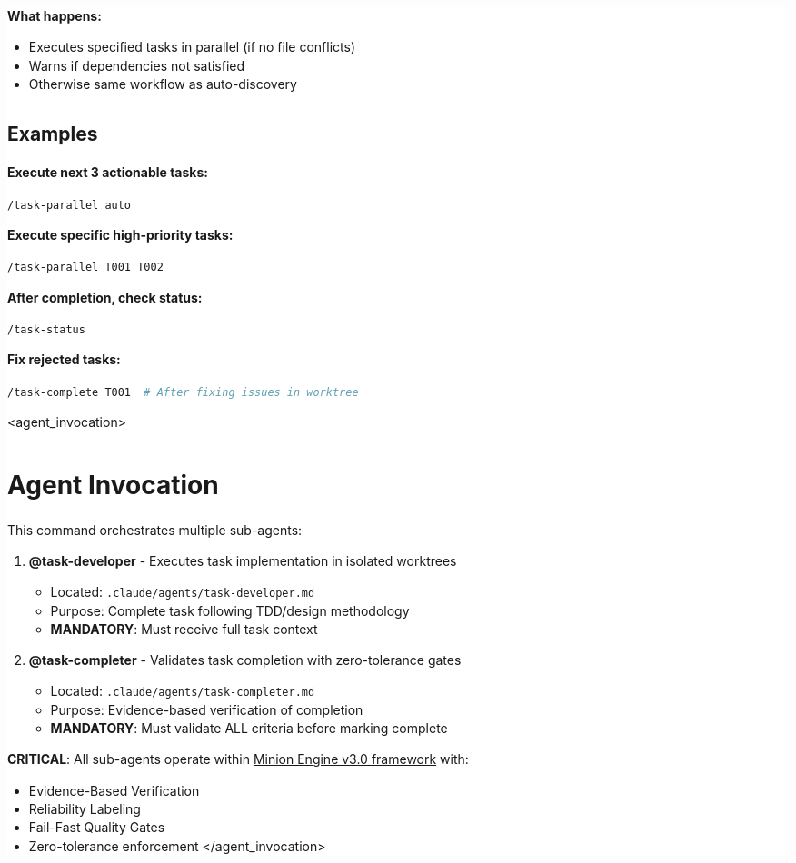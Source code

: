 **What happens:**

- Executes specified tasks in parallel (if no file conflicts)
- Warns if dependencies not satisfied
- Otherwise same workflow as auto-discovery

## Examples

**Execute next 3 actionable tasks:**

```bash
/task-parallel auto
```

**Execute specific high-priority tasks:**

```bash
/task-parallel T001 T002
```

**After completion, check status:**

```bash
/task-status
```

**Fix rejected tasks:**

```bash
/task-complete T001  # After fixing issues in worktree
```

</invocation>

<agent_invocation>

# Agent Invocation

This command orchestrates multiple sub-agents:

1. **@task-developer** - Executes task implementation in isolated worktrees
   - Located: `.claude/agents/task-developer.md`
   - Purpose: Complete task following TDD/design methodology
   - **MANDATORY**: Must receive full task context

2. **@task-completer** - Validates task completion with zero-tolerance gates
   - Located: `.claude/agents/task-completer.md`
   - Purpose: Evidence-based verification of completion
   - **MANDATORY**: Must validate ALL criteria before marking complete

**CRITICAL**: All sub-agents operate within [Minion Engine v3.0 framework](../core/minion-engine.md) with:

- Evidence-Based Verification
- Reliability Labeling
- Fail-Fast Quality Gates
- Zero-tolerance enforcement
</agent_invocation>
